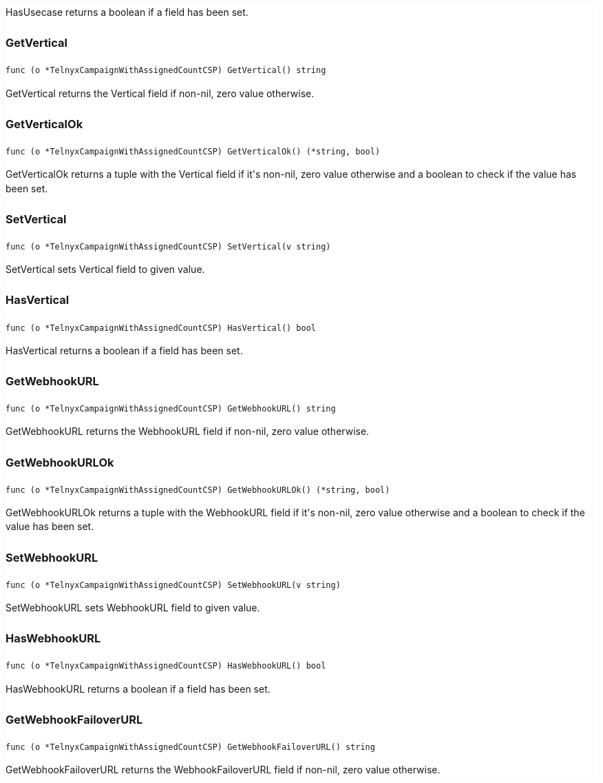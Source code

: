 HasUsecase returns a boolean if a field has been set.

### GetVertical

`func (o *TelnyxCampaignWithAssignedCountCSP) GetVertical() string`

GetVertical returns the Vertical field if non-nil, zero value otherwise.

### GetVerticalOk

`func (o *TelnyxCampaignWithAssignedCountCSP) GetVerticalOk() (*string, bool)`

GetVerticalOk returns a tuple with the Vertical field if it's non-nil, zero value otherwise
and a boolean to check if the value has been set.

### SetVertical

`func (o *TelnyxCampaignWithAssignedCountCSP) SetVertical(v string)`

SetVertical sets Vertical field to given value.

### HasVertical

`func (o *TelnyxCampaignWithAssignedCountCSP) HasVertical() bool`

HasVertical returns a boolean if a field has been set.

### GetWebhookURL

`func (o *TelnyxCampaignWithAssignedCountCSP) GetWebhookURL() string`

GetWebhookURL returns the WebhookURL field if non-nil, zero value otherwise.

### GetWebhookURLOk

`func (o *TelnyxCampaignWithAssignedCountCSP) GetWebhookURLOk() (*string, bool)`

GetWebhookURLOk returns a tuple with the WebhookURL field if it's non-nil, zero value otherwise
and a boolean to check if the value has been set.

### SetWebhookURL

`func (o *TelnyxCampaignWithAssignedCountCSP) SetWebhookURL(v string)`

SetWebhookURL sets WebhookURL field to given value.

### HasWebhookURL

`func (o *TelnyxCampaignWithAssignedCountCSP) HasWebhookURL() bool`

HasWebhookURL returns a boolean if a field has been set.

### GetWebhookFailoverURL

`func (o *TelnyxCampaignWithAssignedCountCSP) GetWebhookFailoverURL() string`

GetWebhookFailoverURL returns the WebhookFailoverURL field if non-nil, zero value otherwise.
